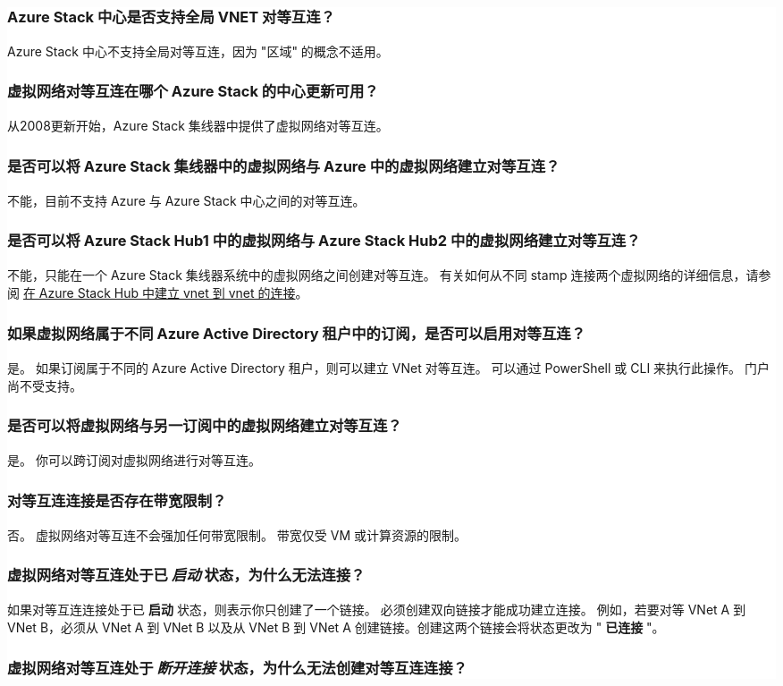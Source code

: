 ### <a name="does-azure-stack-hub-support-global-vnet-peering"></a>Azure Stack 中心是否支持全局 VNET 对等互连？

Azure Stack 中心不支持全局对等互连，因为 "区域" 的概念不适用。

### <a name="on-which-azure-stack-hub-update-will-virtual-network-peering-be-available"></a>虚拟网络对等互连在哪个 Azure Stack 的中心更新可用？

从2008更新开始，Azure Stack 集线器中提供了虚拟网络对等互连。

### <a name="can-i-peer-my-virtual-network-in-azure-stack-hub-to-a-virtual-network-in-azure"></a>是否可以将 Azure Stack 集线器中的虚拟网络与 Azure 中的虚拟网络建立对等互连？

不能，目前不支持 Azure 与 Azure Stack 中心之间的对等互连。

### <a name="can-i-peer-my-virtual-network-in-azure-stack-hub1-to-a-virtual-network-in-azure-stack-hub2"></a>是否可以将 Azure Stack Hub1 中的虚拟网络与 Azure Stack Hub2 中的虚拟网络建立对等互连？

不能，只能在一个 Azure Stack 集线器系统中的虚拟网络之间创建对等互连。 有关如何从不同 stamp 连接两个虚拟网络的详细信息，请参阅 [在 Azure Stack Hub 中建立 vnet 到 vnet 的连接](azure-stack-network-howto-vnet-to-vnet-stacks.md)。

### <a name="can-i-enable-peering-if-my-virtual-networks-belong-to-subscriptions-within-different-azure-active-directory-tenants"></a>如果虚拟网络属于不同 Azure Active Directory 租户中的订阅，是否可以启用对等互连？

是。 如果订阅属于不同的 Azure Active Directory 租户，则可以建立 VNet 对等互连。 可以通过 PowerShell 或 CLI 来执行此操作。 门户尚不受支持。

### <a name="can-i-peer-my-virtual-network-with-a-virtual-network-in-a-different-subscription"></a>是否可以将虚拟网络与另一订阅中的虚拟网络建立对等互连？

是。 你可以跨订阅对虚拟网络进行对等互连。

### <a name="are-there-any-bandwidth-limitations-for-peering-connections"></a>对等互连连接是否存在带宽限制？

否。 虚拟网络对等互连不会强加任何带宽限制。 带宽仅受 VM 或计算资源的限制。

### <a name="my-virtual-network-peering-connection-is-in-an-initiated-state-why-cant-i-connect"></a>虚拟网络对等互连处于已 *启动* 状态，为什么无法连接？

如果对等互连连接处于已 **启动** 状态，则表示你只创建了一个链接。 必须创建双向链接才能成功建立连接。 例如，若要对等 VNet A 到 VNet B，必须从 VNet A 到 VNet B 以及从 VNet B 到 VNet A 创建链接。创建这两个链接会将状态更改为 " **已连接** "。

### <a name="my-virtual-network-peering-connection-is-in-a-disconnected-state-why-cant-i-create-a-peering-connection"></a>虚拟网络对等互连处于 *断开连接* 状态，为什么无法创建对等互连连接？
